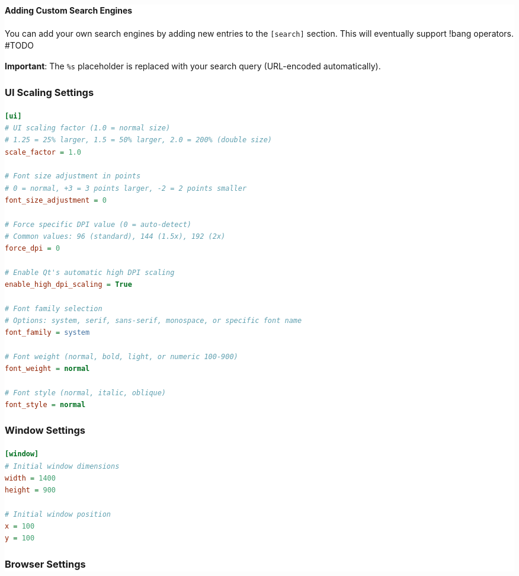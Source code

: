 #### Adding Custom Search Engines

You can add your own search engines by adding new entries to the `[search]` section. This will eventually support !bang operators. #TODO



**Important**: The `%s` placeholder is replaced with your search query (URL-encoded automatically).

### UI Scaling Settings

```ini
[ui]
# UI scaling factor (1.0 = normal size)
# 1.25 = 25% larger, 1.5 = 50% larger, 2.0 = 200% (double size)
scale_factor = 1.0

# Font size adjustment in points
# 0 = normal, +3 = 3 points larger, -2 = 2 points smaller
font_size_adjustment = 0

# Force specific DPI value (0 = auto-detect)
# Common values: 96 (standard), 144 (1.5x), 192 (2x)
force_dpi = 0

# Enable Qt's automatic high DPI scaling
enable_high_dpi_scaling = True

# Font family selection
# Options: system, serif, sans-serif, monospace, or specific font name
font_family = system

# Font weight (normal, bold, light, or numeric 100-900)
font_weight = normal

# Font style (normal, italic, oblique)
font_style = normal
```

### Window Settings

```ini
[window]
# Initial window dimensions
width = 1400
height = 900

# Initial window position
x = 100
y = 100
```

### Browser Settings
